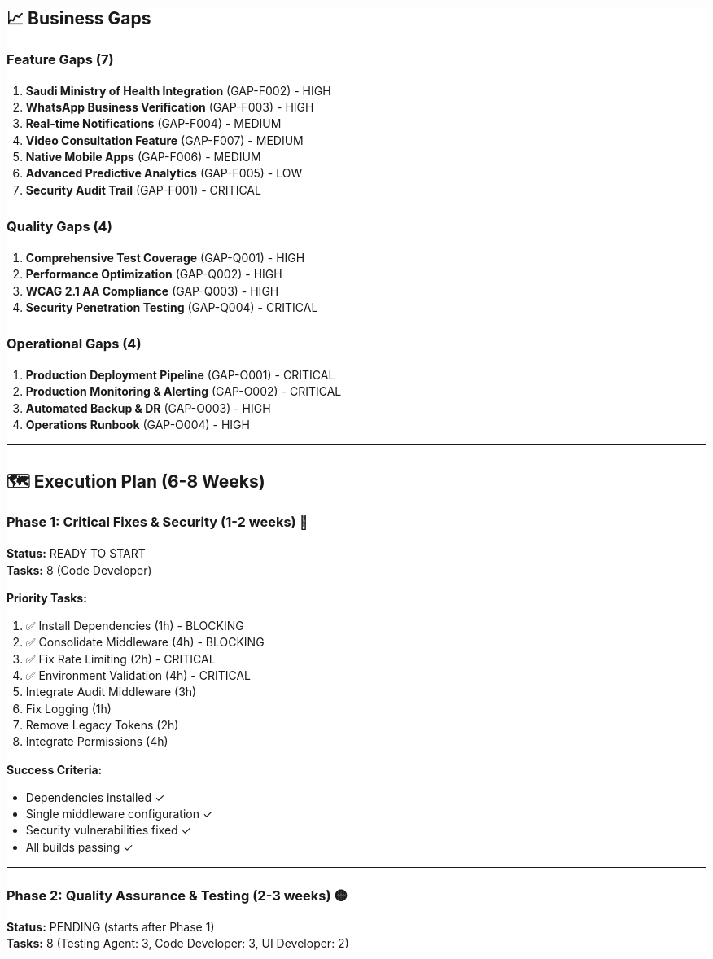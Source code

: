 
## 📈 Business Gaps

### Feature Gaps (7)
1. **Saudi Ministry of Health Integration** (GAP-F002) - HIGH
2. **WhatsApp Business Verification** (GAP-F003) - HIGH
3. **Real-time Notifications** (GAP-F004) - MEDIUM
4. **Video Consultation Feature** (GAP-F007) - MEDIUM
5. **Native Mobile Apps** (GAP-F006) - MEDIUM
6. **Advanced Predictive Analytics** (GAP-F005) - LOW
7. **Security Audit Trail** (GAP-F001) - CRITICAL

### Quality Gaps (4)
1. **Comprehensive Test Coverage** (GAP-Q001) - HIGH
2. **Performance Optimization** (GAP-Q002) - HIGH
3. **WCAG 2.1 AA Compliance** (GAP-Q003) - HIGH
4. **Security Penetration Testing** (GAP-Q004) - CRITICAL

### Operational Gaps (4)
1. **Production Deployment Pipeline** (GAP-O001) - CRITICAL
2. **Production Monitoring & Alerting** (GAP-O002) - CRITICAL
3. **Automated Backup & DR** (GAP-O003) - HIGH
4. **Operations Runbook** (GAP-O004) - HIGH

---

## 🗺️ Execution Plan (6-8 Weeks)

### Phase 1: Critical Fixes & Security (1-2 weeks) 🔴
**Status:** READY TO START  
**Tasks:** 8 (Code Developer)

**Priority Tasks:**
1. ✅ Install Dependencies (1h) - BLOCKING
2. ✅ Consolidate Middleware (4h) - BLOCKING
3. ✅ Fix Rate Limiting (2h) - CRITICAL
4. ✅ Environment Validation (4h) - CRITICAL
5. Integrate Audit Middleware (3h)
6. Fix Logging (1h)
7. Remove Legacy Tokens (2h)
8. Integrate Permissions (4h)

**Success Criteria:**
- Dependencies installed ✓
- Single middleware configuration ✓
- Security vulnerabilities fixed ✓
- All builds passing ✓

---

### Phase 2: Quality Assurance & Testing (2-3 weeks) 🟡
**Status:** PENDING (starts after Phase 1)  
**Tasks:** 8 (Testing Agent: 3, Code Developer: 3, UI Developer: 2)
